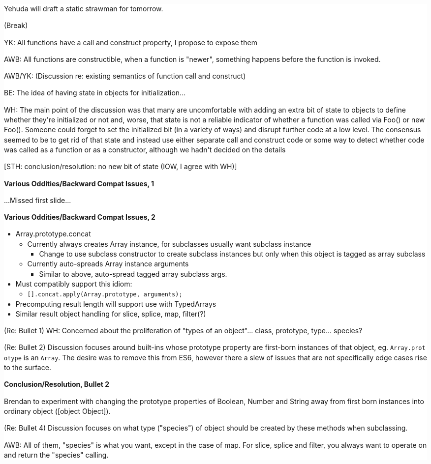 Yehuda will draft a static strawman for tomorrow.

(Break)

YK: All functions have a call and construct property, I propose to expose them

AWB: All functions are constructible, when a function is "newer", something happens before the function is invoked.

AWB/YK: (Discussion re: existing semantics of function call and construct)

BE: The idea of having state in objects for initialization...

WH: The main point of the discussion was that many are uncomfortable with adding an extra bit of state to objects to define whether they're initialized or not and, worse, that state is not a reliable indicator of whether a function was called via Foo() or new Foo(). Someone could forget to set the initialized bit (in a variety of ways) and disrupt further code at a low level. The consensus seemed to be to get rid of that state and instead use either separate call and construct code or some way to detect whether code was called as a function or as a constructor, although we hadn't decided on the details

[STH: conclusion/resolution: no new bit of state (IOW, I agree with WH)]



**Various Oddities/Backward Compat Issues, 1**

...Missed first slide...

**Various Oddities/Backward Compat Issues, 2**

* Array.prototype.concat
  - Currently always creates Array instance, for subclasses usually want subclass instance
    - Change to use subclass constructor to create subclass instances but only when this object is tagged as array subclass
  - Currently auto-spreads Array instance arguments
    - Similar to above, auto-spread tagged array subclass args.
* Must compatibly support this idiom:
    - `[].concat.apply(Array.prototype, arguments);`
* Precomputing result length will support use with TypedArrays
* Similar result object handling for slice, splice, map, filter(?)

(Re: Bullet 1)
WH: Concerned about the proliferation of "types of an object"... class, prototype, type... species?

(Re: Bullet 2)
Discussion focuses around built-ins whose prototype property are first-born instances of that object, eg. `Array.prototype` is an `Array`. The desire was to remove this from ES6, however there a slew of issues that are not specifically edge cases rise to the surface.

**Conclusion/Resolution, Bullet 2**

Brendan to experiment with changing the prototype properties of Boolean, Number and String away from first born instances into ordinary object ([object Object]).

(Re: Bullet 4)
Discussion focuses on what type ("species") of object should be created by these methods when subclassing.

AWB: All of them, "species" is what you want, except in the case of map. For slice, splice and filter, you always want to operate on and return the "species" calling.
